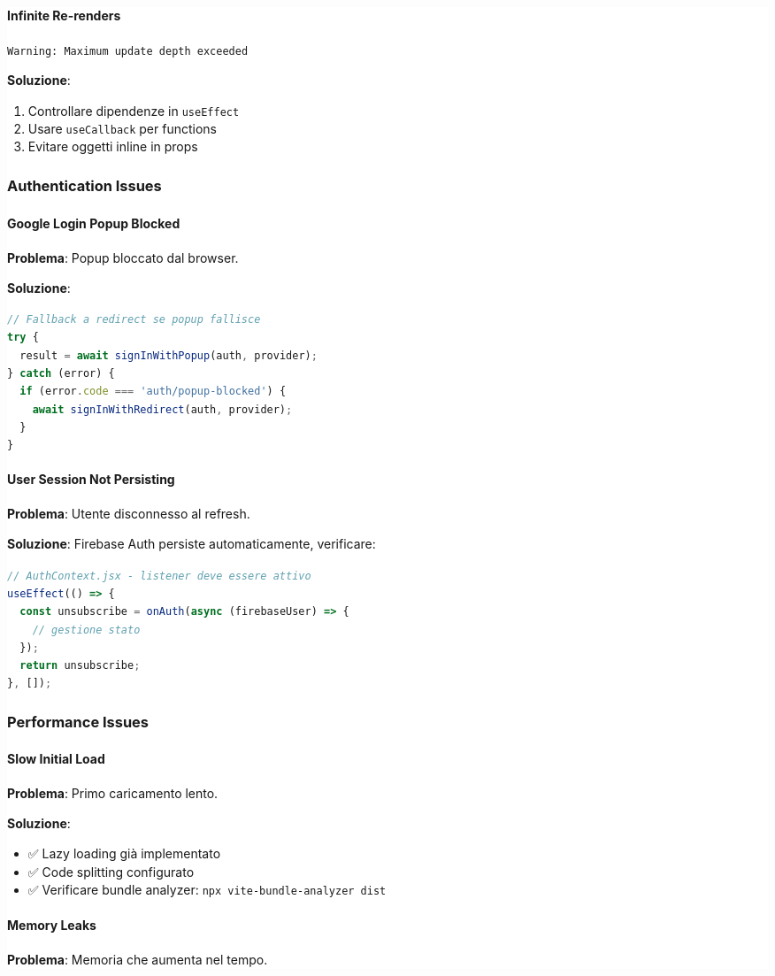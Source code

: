 #### **Infinite Re-renders**
```bash
Warning: Maximum update depth exceeded
```

**Soluzione**: 
1. Controllare dipendenze in `useEffect`
2. Usare `useCallback` per functions
3. Evitare oggetti inline in props

### **Authentication Issues**

#### **Google Login Popup Blocked**
**Problema**: Popup bloccato dal browser.

**Soluzione**:
```javascript
// Fallback a redirect se popup fallisce
try {
  result = await signInWithPopup(auth, provider);
} catch (error) {
  if (error.code === 'auth/popup-blocked') {
    await signInWithRedirect(auth, provider);
  }
}
```

#### **User Session Not Persisting**
**Problema**: Utente disconnesso al refresh.

**Soluzione**: Firebase Auth persiste automaticamente, verificare:
```javascript
// AuthContext.jsx - listener deve essere attivo
useEffect(() => {
  const unsubscribe = onAuth(async (firebaseUser) => {
    // gestione stato
  });
  return unsubscribe;
}, []);
```

### **Performance Issues**

#### **Slow Initial Load**
**Problema**: Primo caricamento lento.

**Soluzione**:
- ✅ Lazy loading già implementato
- ✅ Code splitting configurato
- ✅ Verificare bundle analyzer: `npx vite-bundle-analyzer dist`

#### **Memory Leaks**
**Problema**: Memoria che aumenta nel tempo.
